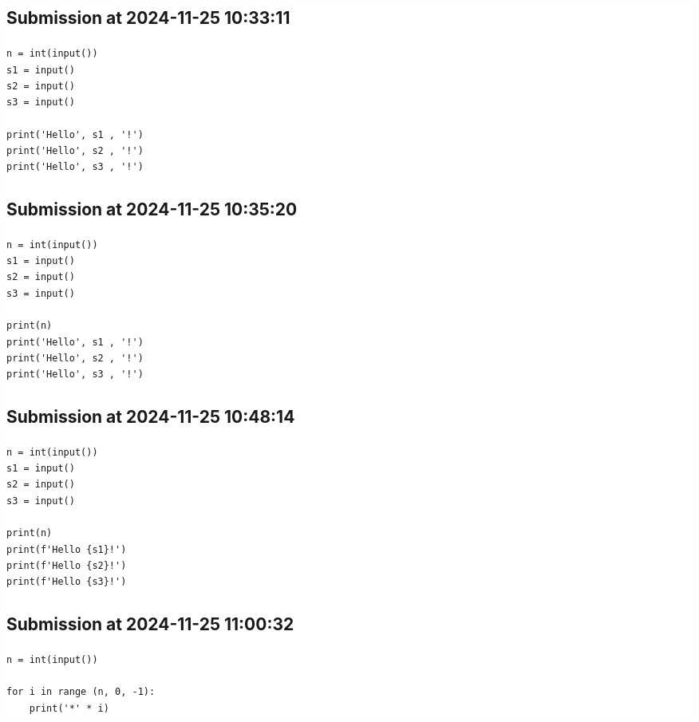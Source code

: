 ## Submission at 2024-11-25 10:33:11


```
n = int(input())
s1 = input()
s2 = input()
s3 = input()

print('Hello', s1 , '!')
print('Hello', s2 , '!')
print('Hello', s3 , '!')

```

## Submission at 2024-11-25 10:35:20


```
n = int(input())
s1 = input()
s2 = input()
s3 = input()

print(n)
print('Hello', s1 , '!')
print('Hello', s2 , '!')
print('Hello', s3 , '!')

```

## Submission at 2024-11-25 10:48:14


```
n = int(input())
s1 = input()
s2 = input()
s3 = input()

print(n)
print(f'Hello {s1}!')
print(f'Hello {s2}!')
print(f'Hello {s3}!')

```

## Submission at 2024-11-25 11:00:32


```
n = int(input())

for i in range (n, 0, -1):
    print('*' * i)
```
